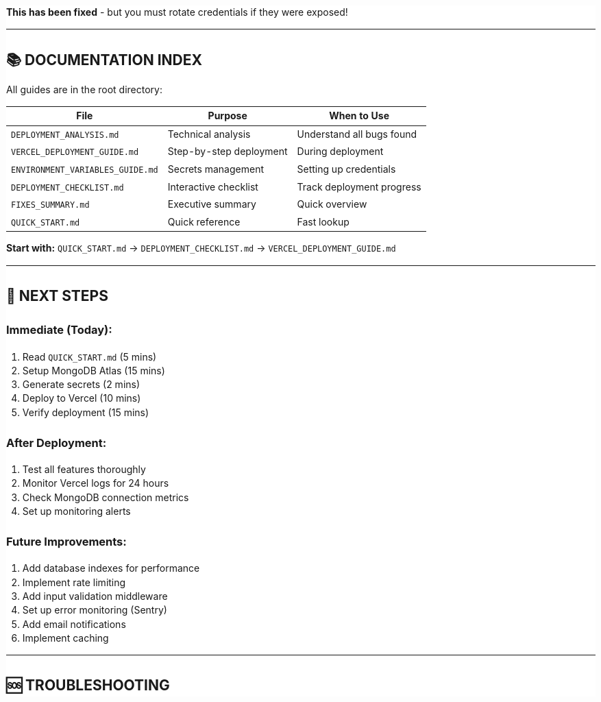 **This has been fixed** - but you must rotate credentials if they were exposed!

---

## 📚 DOCUMENTATION INDEX

All guides are in the root directory:

| File | Purpose | When to Use |
|------|---------|-------------|
| `DEPLOYMENT_ANALYSIS.md` | Technical analysis | Understand all bugs found |
| `VERCEL_DEPLOYMENT_GUIDE.md` | Step-by-step deployment | During deployment |
| `ENVIRONMENT_VARIABLES_GUIDE.md` | Secrets management | Setting up credentials |
| `DEPLOYMENT_CHECKLIST.md` | Interactive checklist | Track deployment progress |
| `FIXES_SUMMARY.md` | Executive summary | Quick overview |
| `QUICK_START.md` | Quick reference | Fast lookup |

**Start with:** `QUICK_START.md` → `DEPLOYMENT_CHECKLIST.md` → `VERCEL_DEPLOYMENT_GUIDE.md`

---

## 🔄 NEXT STEPS

### Immediate (Today):
1. Read `QUICK_START.md` (5 mins)
2. Setup MongoDB Atlas (15 mins)
3. Generate secrets (2 mins)
4. Deploy to Vercel (10 mins)
5. Verify deployment (15 mins)

### After Deployment:
1. Test all features thoroughly
2. Monitor Vercel logs for 24 hours
3. Check MongoDB connection metrics
4. Set up monitoring alerts

### Future Improvements:
1. Add database indexes for performance
2. Implement rate limiting
3. Add input validation middleware
4. Set up error monitoring (Sentry)
5. Add email notifications
6. Implement caching

---

## 🆘 TROUBLESHOOTING
